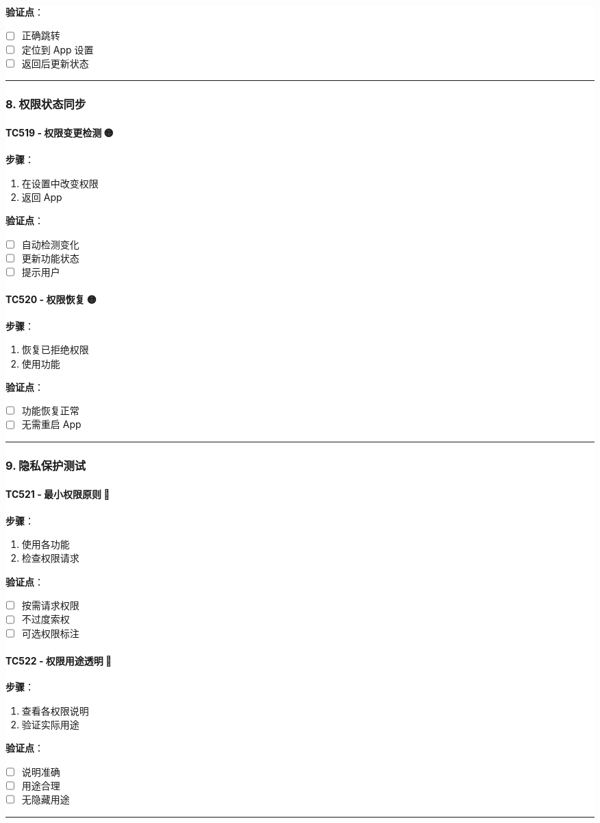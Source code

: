 **验证点**：
- [ ] 正确跳转
- [ ] 定位到 App 设置
- [ ] 返回后更新状态

---

### 8. 权限状态同步

#### TC519 - 权限变更检测 🟡
**步骤**：
1. 在设置中改变权限
2. 返回 App

**验证点**：
- [ ] 自动检测变化
- [ ] 更新功能状态
- [ ] 提示用户

#### TC520 - 权限恢复 🟡
**步骤**：
1. 恢复已拒绝权限
2. 使用功能

**验证点**：
- [ ] 功能恢复正常
- [ ] 无需重启 App

---

### 9. 隐私保护测试

#### TC521 - 最小权限原则 🔴
**步骤**：
1. 使用各功能
2. 检查权限请求

**验证点**：
- [ ] 按需请求权限
- [ ] 不过度索权
- [ ] 可选权限标注

#### TC522 - 权限用途透明 🔴
**步骤**：
1. 查看各权限说明
2. 验证实际用途

**验证点**：
- [ ] 说明准确
- [ ] 用途合理
- [ ] 无隐藏用途

---
